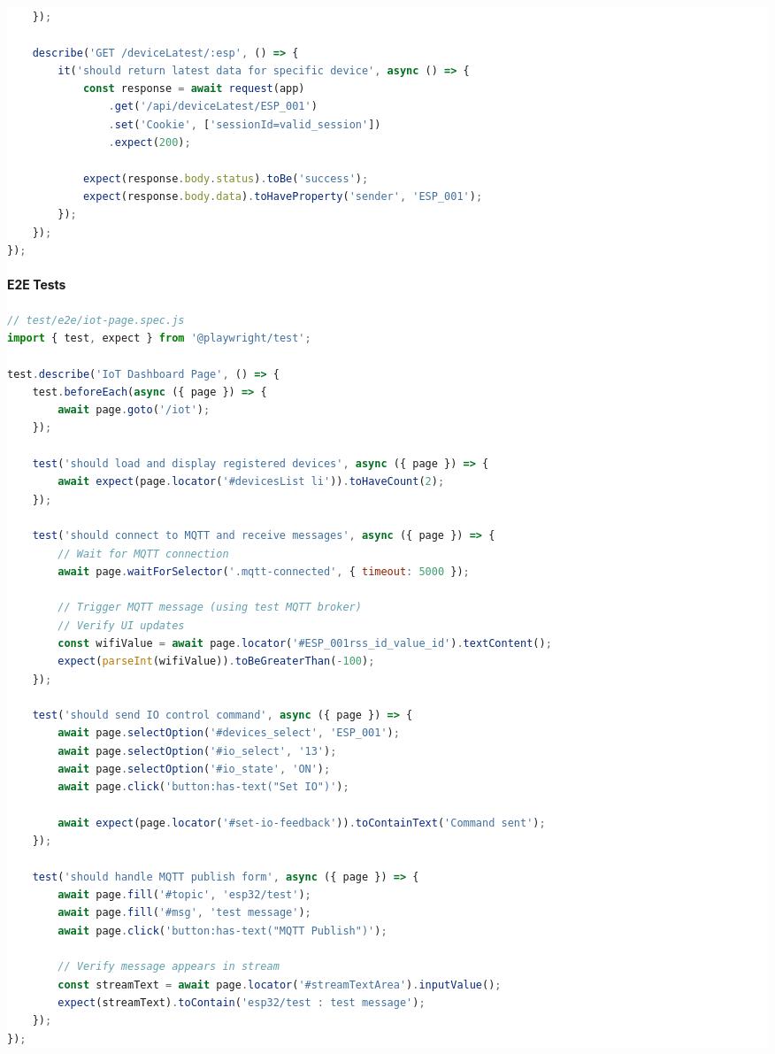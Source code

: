 ```javascript
    });
    
    describe('GET /deviceLatest/:esp', () => {
        it('should return latest data for specific device', async () => {
            const response = await request(app)
                .get('/api/deviceLatest/ESP_001')
                .set('Cookie', ['sessionId=valid_session'])
                .expect(200);
            
            expect(response.body.status).toBe('success');
            expect(response.body.data).toHaveProperty('sender', 'ESP_001');
        });
    });
});
```

#### **E2E Tests**
```javascript
// test/e2e/iot-page.spec.js
import { test, expect } from '@playwright/test';

test.describe('IoT Dashboard Page', () => {
    test.beforeEach(async ({ page }) => {
        await page.goto('/iot');
    });
    
    test('should load and display registered devices', async ({ page }) => {
        await expect(page.locator('#devicesList li')).toHaveCount(2);
    });
    
    test('should connect to MQTT and receive messages', async ({ page }) => {
        // Wait for MQTT connection
        await page.waitForSelector('.mqtt-connected', { timeout: 5000 });
        
        // Trigger MQTT message (using test MQTT broker)
        // Verify UI updates
        const wifiValue = await page.locator('#ESP_001rss_id_value_id').textContent();
        expect(parseInt(wifiValue)).toBeGreaterThan(-100);
    });
    
    test('should send IO control command', async ({ page }) => {
        await page.selectOption('#devices_select', 'ESP_001');
        await page.selectOption('#io_select', '13');
        await page.selectOption('#io_state', 'ON');
        await page.click('button:has-text("Set IO")');
        
        await expect(page.locator('#set-io-feedback')).toContainText('Command sent');
    });
    
    test('should handle MQTT publish form', async ({ page }) => {
        await page.fill('#topic', 'esp32/test');
        await page.fill('#msg', 'test message');
        await page.click('button:has-text("MQTT Publish")');
        
        // Verify message appears in stream
        const streamText = await page.locator('#streamTextArea').inputValue();
        expect(streamText).toContain('esp32/test : test message');
    });
});
```

